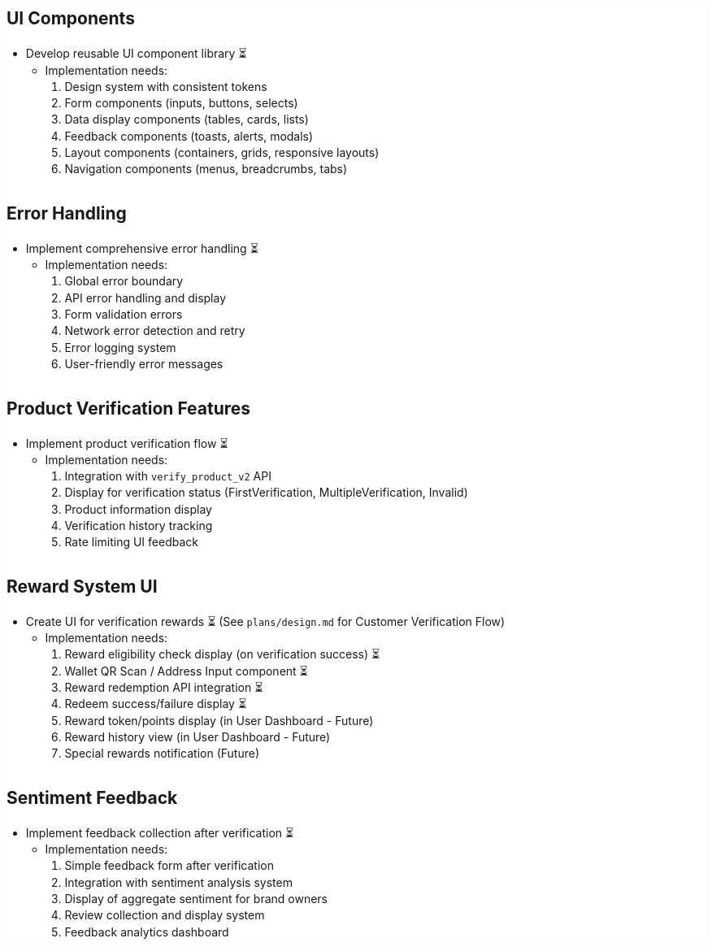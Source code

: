 ## UI Components

- Develop reusable UI component library ⏳
  - Implementation needs:
    1. Design system with consistent tokens
    2. Form components (inputs, buttons, selects)
    3. Data display components (tables, cards, lists)
    4. Feedback components (toasts, alerts, modals)
    5. Layout components (containers, grids, responsive layouts)
    6. Navigation components (menus, breadcrumbs, tabs)

## Error Handling

- Implement comprehensive error handling ⏳
  - Implementation needs:
    1. Global error boundary
    2. API error handling and display
    3. Form validation errors
    4. Network error detection and retry
    5. Error logging system
    6. User-friendly error messages

## Product Verification Features

- Implement product verification flow ⏳
  - Implementation needs:
    1. Integration with `verify_product_v2` API
    2. Display for verification status (FirstVerification, MultipleVerification, Invalid)
    3. Product information display
    4. Verification history tracking
    5. Rate limiting UI feedback

## Reward System UI

- Create UI for verification rewards ⏳ (See `plans/design.md` for Customer Verification Flow)
  - Implementation needs:
    1. Reward eligibility check display (on verification success) ⏳
    2. Wallet QR Scan / Address Input component ⏳
    3. Reward redemption API integration ⏳
    4. Redeem success/failure display ⏳
    5. Reward token/points display (in User Dashboard - Future)
    6. Reward history view (in User Dashboard - Future)
    7. Special rewards notification (Future)

## Sentiment Feedback

- Implement feedback collection after verification ⏳
  - Implementation needs:
    1. Simple feedback form after verification
    2. Integration with sentiment analysis system
    3. Display of aggregate sentiment for brand owners
    4. Review collection and display system
    5. Feedback analytics dashboard
